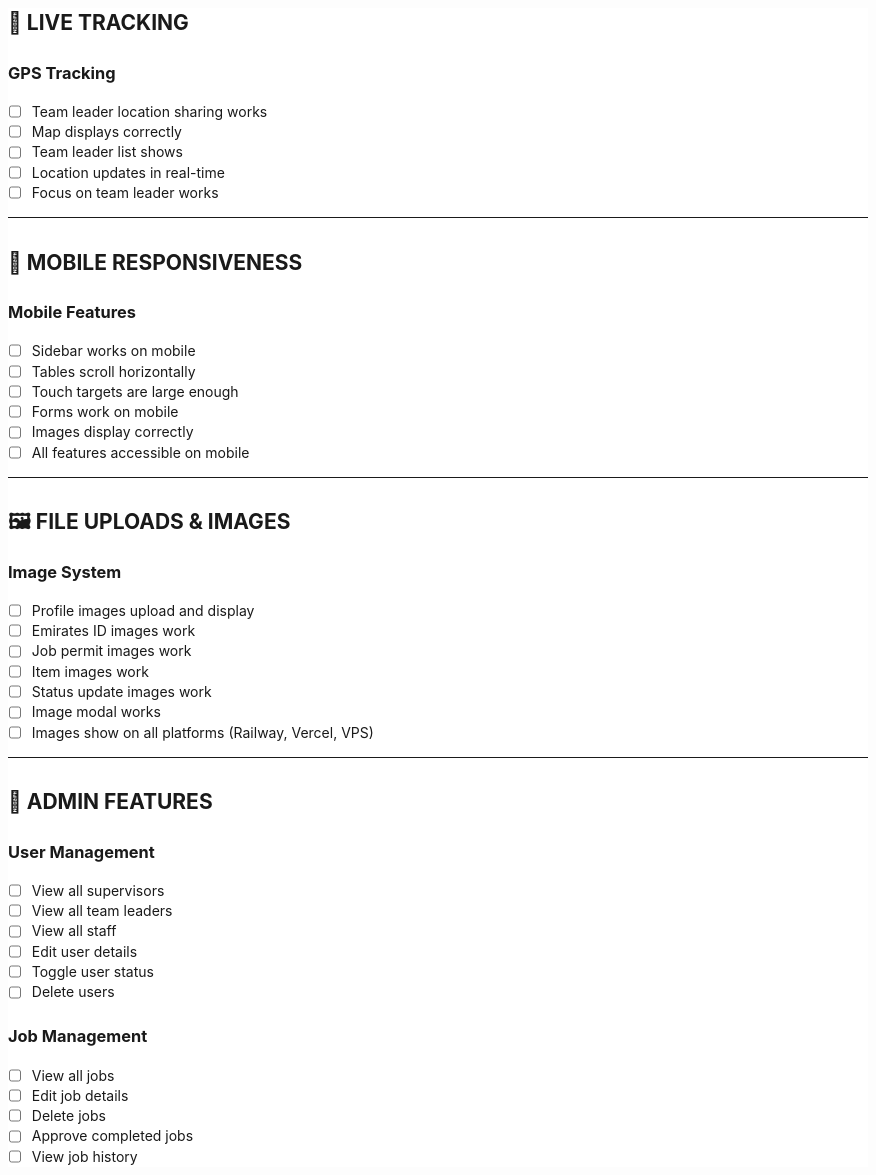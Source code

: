 ## 📍 **LIVE TRACKING**

### **GPS Tracking**
- [ ] Team leader location sharing works
- [ ] Map displays correctly
- [ ] Team leader list shows
- [ ] Location updates in real-time
- [ ] Focus on team leader works

---

## 📱 **MOBILE RESPONSIVENESS**

### **Mobile Features**
- [ ] Sidebar works on mobile
- [ ] Tables scroll horizontally
- [ ] Touch targets are large enough
- [ ] Forms work on mobile
- [ ] Images display correctly
- [ ] All features accessible on mobile

---

## 🖼️ **FILE UPLOADS & IMAGES**

### **Image System**
- [ ] Profile images upload and display
- [ ] Emirates ID images work
- [ ] Job permit images work
- [ ] Item images work
- [ ] Status update images work
- [ ] Image modal works
- [ ] Images show on all platforms (Railway, Vercel, VPS)

---

## 🔧 **ADMIN FEATURES**

### **User Management**
- [ ] View all supervisors
- [ ] View all team leaders
- [ ] View all staff
- [ ] Edit user details
- [ ] Toggle user status
- [ ] Delete users

### **Job Management**
- [ ] View all jobs
- [ ] Edit job details
- [ ] Delete jobs
- [ ] Approve completed jobs
- [ ] View job history
